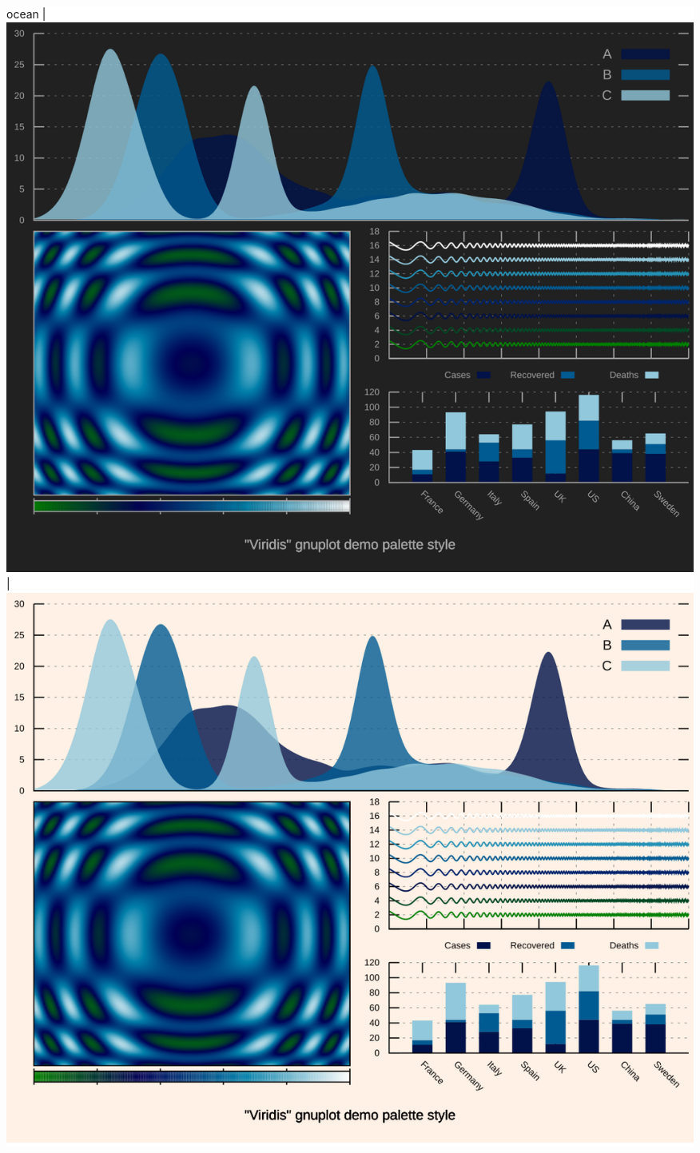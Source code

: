 ocean | <img src='img/miscellaneous/graph_ocean_bg212121.png' /> | <img src='img/miscellaneous/graph_ocean_bgFFF1E5.png' />